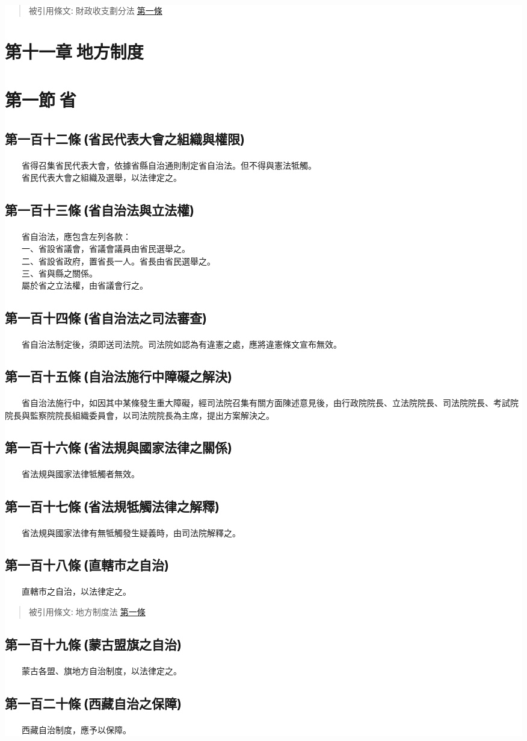 > 被引用條文: 財政收支劃分法 [第一條](../../財政金融/國庫/財政收支劃分法.md#第一條-制定依據)



第十一章  地方制度
==================
第一節  省
==========
第一百十二條 (省民代表大會之組織與權限)
---------------------------------------
　　省得召集省民代表大會，依據省縣自治通則制定省自治法。但不得與憲法牴觸。  
　　省民代表大會之組織及選舉，以法律定之。  


第一百十三條 (省自治法與立法權)
-------------------------------
　　省自治法，應包含左列各款：  
　　一、省設省議會，省議會議員由省民選舉之。  
　　二、省設省政府，置省長一人。省長由省民選舉之。  
　　三、省與縣之關係。  
　　屬於省之立法權，由省議會行之。  


第一百十四條 (省自治法之司法審查)
---------------------------------
　　省自治法制定後，須即送司法院。司法院如認為有違憲之處，應將違憲條文宣布無效。  


第一百十五條 (自治法施行中障礙之解決)
-------------------------------------
　　省自治法施行中，如因其中某條發生重大障礙，經司法院召集有關方面陳述意見後，由行政院院長、立法院院長、司法院院長、考試院院長與監察院院長組織委員會，以司法院院長為主席，提出方案解決之。  


第一百十六條 (省法規與國家法律之關係)
-------------------------------------
　　省法規與國家法律牴觸者無效。  


第一百十七條 (省法規牴觸法律之解釋)
-----------------------------------
　　省法規與國家法律有無牴觸發生疑義時，由司法院解釋之。  


第一百十八條 (直轄市之自治)
---------------------------
　　直轄市之自治，以法律定之。  
> 被引用條文: 地方制度法 [第一條](../../內政/民政/地方制度法.md#第一條-立法依據)



第一百十九條 (蒙古盟旗之自治)
-----------------------------
　　蒙古各盟、旗地方自治制度，以法律定之。  


第一百二十條 (西藏自治之保障)
-----------------------------
　　西藏自治制度，應予以保障。  

